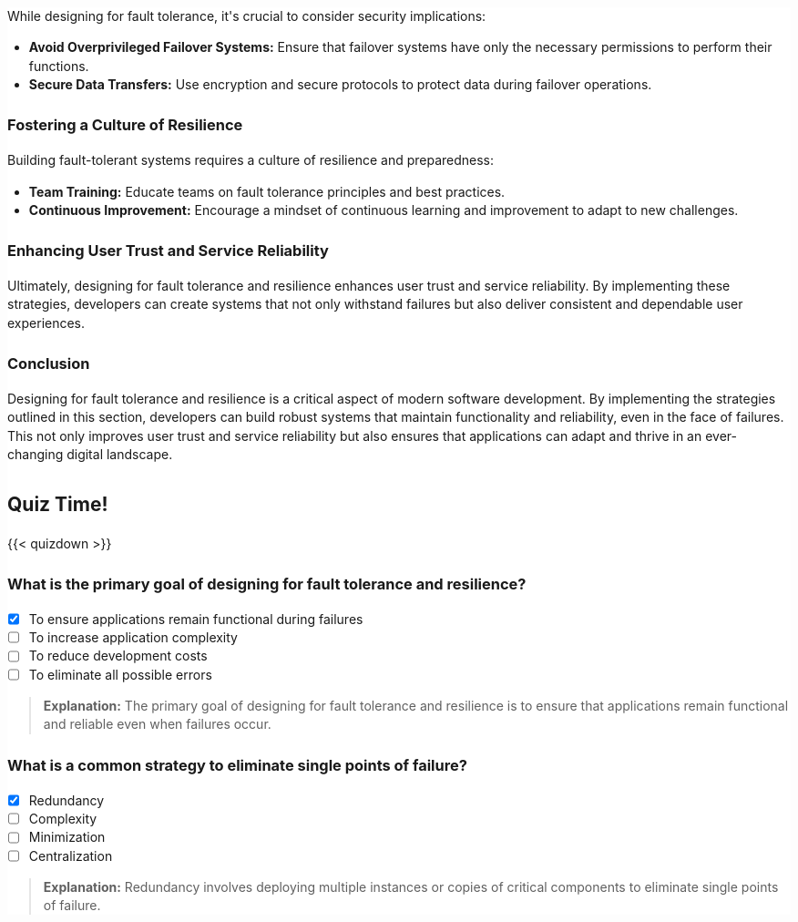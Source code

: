 While designing for fault tolerance, it's crucial to consider security implications:

- **Avoid Overprivileged Failover Systems:** Ensure that failover systems have only the necessary permissions to perform their functions.
- **Secure Data Transfers:** Use encryption and secure protocols to protect data during failover operations.

### Fostering a Culture of Resilience

Building fault-tolerant systems requires a culture of resilience and preparedness:

- **Team Training:** Educate teams on fault tolerance principles and best practices.
- **Continuous Improvement:** Encourage a mindset of continuous learning and improvement to adapt to new challenges.

### Enhancing User Trust and Service Reliability

Ultimately, designing for fault tolerance and resilience enhances user trust and service reliability. By implementing these strategies, developers can create systems that not only withstand failures but also deliver consistent and dependable user experiences.

### Conclusion

Designing for fault tolerance and resilience is a critical aspect of modern software development. By implementing the strategies outlined in this section, developers can build robust systems that maintain functionality and reliability, even in the face of failures. This not only improves user trust and service reliability but also ensures that applications can adapt and thrive in an ever-changing digital landscape.

## Quiz Time!

{{< quizdown >}}

### What is the primary goal of designing for fault tolerance and resilience?

- [x] To ensure applications remain functional during failures
- [ ] To increase application complexity
- [ ] To reduce development costs
- [ ] To eliminate all possible errors

> **Explanation:** The primary goal of designing for fault tolerance and resilience is to ensure that applications remain functional and reliable even when failures occur.

### What is a common strategy to eliminate single points of failure?

- [x] Redundancy
- [ ] Complexity
- [ ] Minimization
- [ ] Centralization

> **Explanation:** Redundancy involves deploying multiple instances or copies of critical components to eliminate single points of failure.
